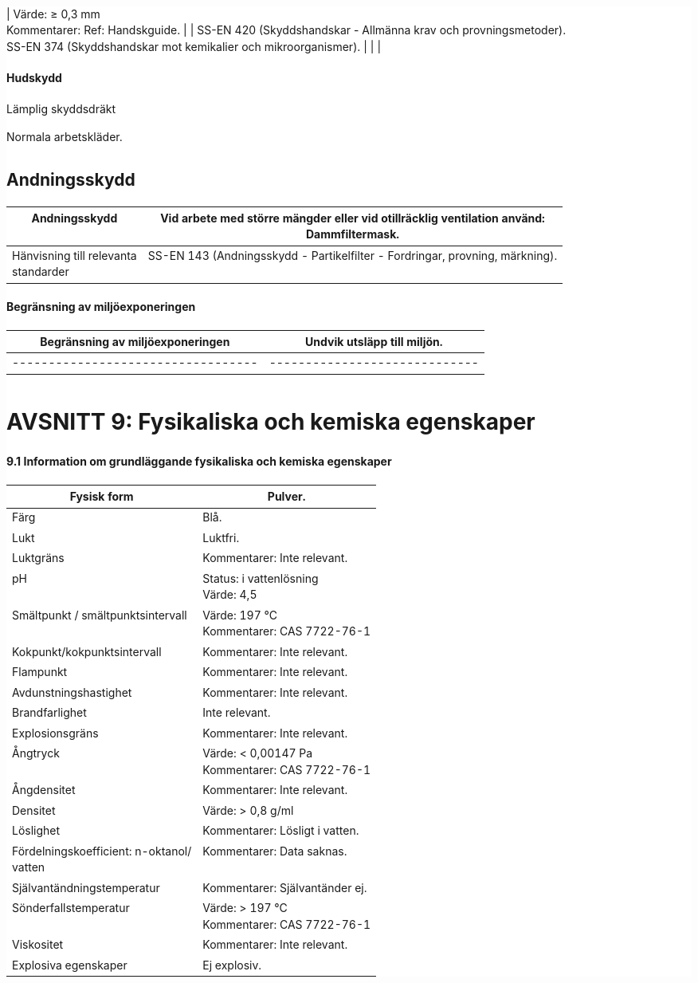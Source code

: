 | Värde: ≥ 0,3 mm<br>Kommentarer: Ref: Handskguide.                                                                                  |
| SS-EN 420 (Skyddshandskar - Allmänna krav och provningsmetoder).<br>SS-EN 374 (Skyddshandskar mot kemikalier och mikroorganismer). |
|                                                                                                                                    |

#### **Hudskydd**

Lämplig skyddsdräkt

Normala arbetskläder.

## **Andningsskydd**

| Andningsskydd                           | Vid arbete med större mängder eller vid otillräcklig ventilation använd:<br>Dammfiltermask. |
|-----------------------------------------|---------------------------------------------------------------------------------------------|
| Hänvisning till relevanta<br>standarder | SS-EN 143 (Andningsskydd - Partikelfilter - Fordringar, provning, märkning).                |

#### **Begränsning av miljöexponeringen**

| Begränsning av miljöexponeringen | Undvik utsläpp till miljön. |
|----------------------------------|-----------------------------|
|----------------------------------|-----------------------------|

# **AVSNITT 9: Fysikaliska och kemiska egenskaper**

#### **9.1 Information om grundläggande fysikaliska och kemiska egenskaper**

| Fysisk form                                  | Pulver.                                           |
|----------------------------------------------|---------------------------------------------------|
| Färg                                         | Blå.                                              |
| Lukt                                         | Luktfri.                                          |
| Luktgräns                                    | Kommentarer: Inte relevant.                       |
| pH                                           | Status: i vattenlösning<br>Värde: 4,5             |
| Smältpunkt / smältpunktsintervall            | Värde: 197 °C<br>Kommentarer: CAS 7722-76-1       |
| Kokpunkt/kokpunktsintervall                  | Kommentarer: Inte relevant.                       |
| Flampunkt                                    | Kommentarer: Inte relevant.                       |
| Avdunstningshastighet                        | Kommentarer: Inte relevant.                       |
| Brandfarlighet                               | Inte relevant.                                    |
| Explosionsgräns                              | Kommentarer: Inte relevant.                       |
| Ångtryck                                     | Värde: < 0,00147 Pa<br>Kommentarer: CAS 7722-76-1 |
| Ångdensitet                                  | Kommentarer: Inte relevant.                       |
| Densitet                                     | Värde: > 0,8 g/ml                                 |
| Löslighet                                    | Kommentarer: Lösligt i vatten.                    |
| Fördelningskoefficient: n-oktanol/<br>vatten | Kommentarer: Data saknas.                         |
| Självantändningstemperatur                   | Kommentarer: Självantänder ej.                    |
| Sönderfallstemperatur                        | Värde: > 197 °C<br>Kommentarer: CAS 7722-76-1     |
| Viskositet                                   | Kommentarer: Inte relevant.                       |
| Explosiva egenskaper                         | Ej explosiv.                                      |